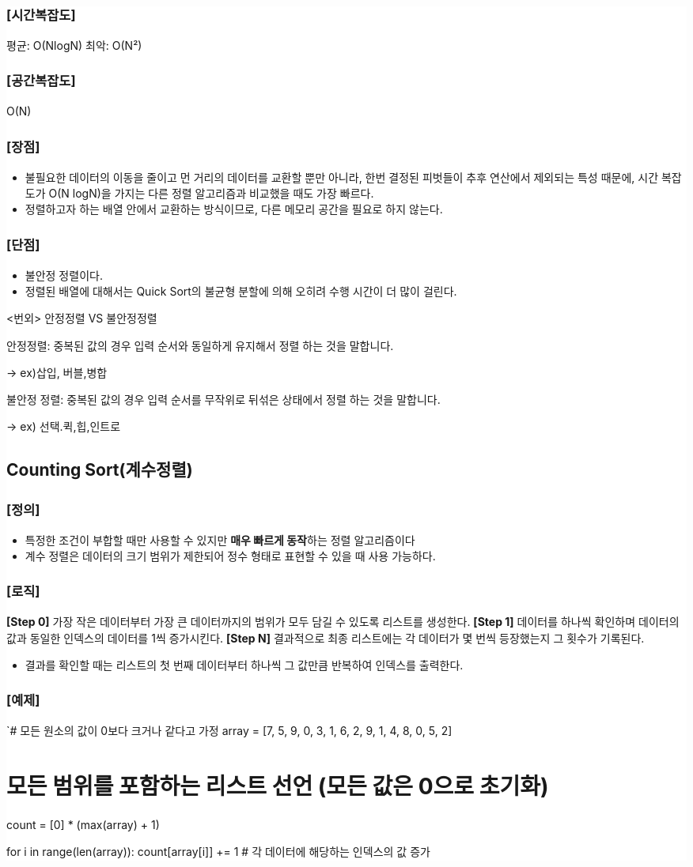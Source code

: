 ### **[시간복잡도]**

평균: O(NlogN) 최악: O(N²)

### **[공간복잡도]**

O(N)

### **[장점]**

- 불필요한 데이터의 이동을 줄이고 먼 거리의 데이터를 교환할 뿐만 아니라, 한번 결정된 피벗들이 추후 연산에서 제외되는 특성 때문에, 시간 복잡도가 O(N logN)을 가지는 다른 정렬 알고리즘과 비교했을 때도 가장 빠르다.
- 정렬하고자 하는 배열 안에서 교환하는 방식이므로, 다른 메모리 공간을 필요로 하지 않는다.

### **[단점]**

- 불안정 정렬이다.
- 정렬된 배열에 대해서는 Quick Sort의 불균형 분할에 의해 오히려 수행 시간이 더 많이 걸린다.

<번외> 안정정렬 VS 불안정정렬

안정정렬: 중복된 값의 경우 입력 순서와 동일하게 유지해서 정렬 하는 것을 말합니다.

→ ex)삽입, 버블,병합

불안정 정렬: 중복된 값의 경우 입력 순서를 무작위로 뒤섞은 상태에서 정렬 하는 것을 말합니다.

→ ex) 선택.퀵,힙,인트로

## **Counting Sort(계수정렬)**

### **[정의]**

- 특정한 조건이 부합할 때만 사용할 수 있지만 **매우 빠르게 동작**하는 정렬 알고리즘이다
- 계수 정렬은 데이터의 크기 범위가 제한되어 정수 형태로 표현할 수 있을 때 사용 가능하다.

### **[로직]**

**[Step 0]** 가장 작은 데이터부터 가장 큰 데이터까지의 범위가 모두 담길 수 있도록 리스트를 생성한다. **[Step 1]** 데이터를 하나씩 확인하며 데이터의 값과 동일한 인덱스의 데이터를 1씩 증가시킨다. **[Step N]** 결과적으로 최종 리스트에는 각 데이터가 몇 번씩 등장했는지 그 횟수가 기록된다.

- 결과를 확인할 때는 리스트의 첫 번째 데이터부터 하나씩 그 값만큼 반복하여 인덱스를 출력한다.

### **[예제]**

`# 모든 원소의 값이 0보다 크거나 같다고 가정
array = [7, 5, 9, 0, 3, 1, 6, 2, 9, 1, 4, 8, 0, 5, 2]
# 모든 범위를 포함하는 리스트 선언 (모든 값은 0으로 초기화)
count = [0] * (max(array) + 1)

for i in range(len(array)):
    count[array[i]] += 1 # 각 데이터에 해당하는 인덱스의 값 증가
